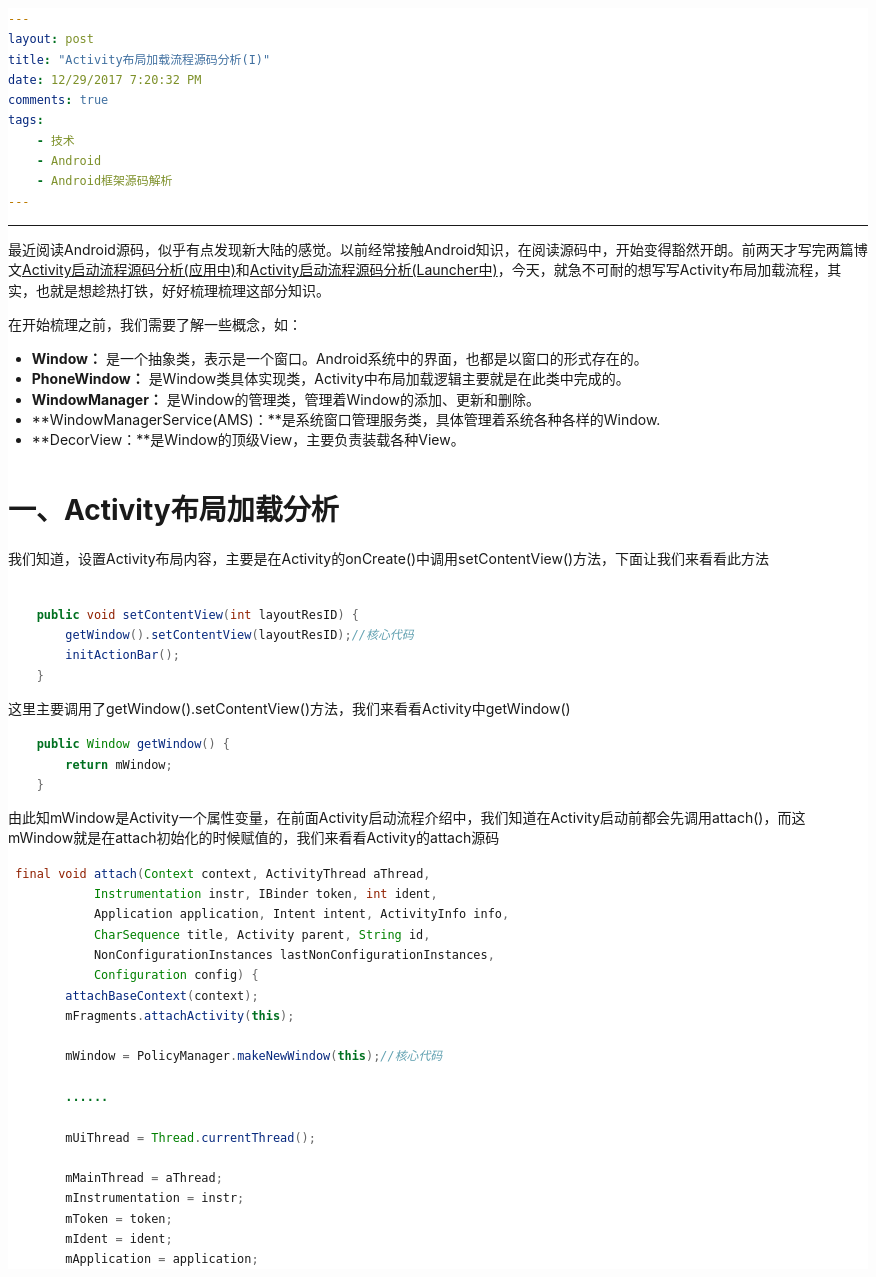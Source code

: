 ```yaml
---
layout: post
title: "Activity布局加载流程源码分析(I)"
date: 12/29/2017 7:20:32 PM 
comments: true
tags: 
	- 技术 
	- Android
	- Android框架源码解析
---
```

---
最近阅读Android源码，似乎有点发现新大陆的感觉。以前经常接触Android知识，在阅读源码中，开始变得豁然开朗。前两天才写完两篇博文[Activity启动流程源码分析(应用中)](http://blog.csdn.net/awenyini/article/details/78906030)和[Activity启动流程源码分析(Launcher中)](http://blog.csdn.net/awenyini/article/details/78915225)，今天，就急不可耐的想写写Activity布局加载流程，其实，也就是想趁热打铁，好好梳理梳理这部分知识。

在开始梳理之前，我们需要了解一些概念，如：

- **Window：** 是一个抽象类，表示是一个窗口。Android系统中的界面，也都是以窗口的形式存在的。
- **PhoneWindow：** 是Window类具体实现类，Activity中布局加载逻辑主要就是在此类中完成的。
- **WindowManager：** 是Window的管理类，管理着Window的添加、更新和删除。
- **WindowManagerService(AMS)：**是系统窗口管理服务类，具体管理着系统各种各样的Window.
- **DecorView：**是Window的顶级View，主要负责装载各种View。

# 一、Activity布局加载分析
我们知道，设置Activity布局内容，主要是在Activity的onCreate()中调用setContentView()方法，下面让我们来看看此方法
```java
   
    public void setContentView(int layoutResID) {
        getWindow().setContentView(layoutResID);//核心代码
        initActionBar();
    }
```


这里主要调用了getWindow().setContentView()方法，我们来看看Activity中getWindow()
```java
    public Window getWindow() {
        return mWindow;
    }
```
由此知mWindow是Activity一个属性变量，在前面Activity启动流程介绍中，我们知道在Activity启动前都会先调用attach()，而这mWindow就是在attach初始化的时候赋值的，我们来看看Activity的attach源码
```java
 final void attach(Context context, ActivityThread aThread,
            Instrumentation instr, IBinder token, int ident,
            Application application, Intent intent, ActivityInfo info,
            CharSequence title, Activity parent, String id,
            NonConfigurationInstances lastNonConfigurationInstances,
            Configuration config) {
        attachBaseContext(context);
        mFragments.attachActivity(this);
        
        mWindow = PolicyManager.makeNewWindow(this);//核心代码

        ......

        mUiThread = Thread.currentThread();
        
        mMainThread = aThread;
        mInstrumentation = instr;
        mToken = token;
        mIdent = ident;
        mApplication = application;
```